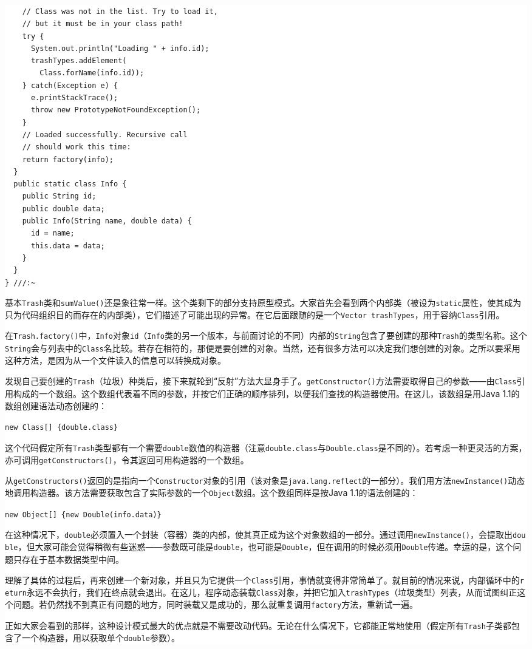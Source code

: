 ```
    // Class was not in the list. Try to load it,
    // but it must be in your class path!
    try {
      System.out.println("Loading " + info.id);
      trashTypes.addElement(
        Class.forName(info.id));
    } catch(Exception e) {
      e.printStackTrace();
      throw new PrototypeNotFoundException();
    }
    // Loaded successfully. Recursive call
    // should work this time:
    return factory(info);
  }
  public static class Info {
    public String id;
    public double data;
    public Info(String name, double data) {
      id = name;
      this.data = data;
    }
  }
} ///:~
```

基本`Trash`类和`sumValue()`还是象往常一样。这个类剩下的部分支持原型模式。大家首先会看到两个内部类（被设为`static`属性，使其成为只为代码组织目的而存在的内部类），它们描述了可能出现的异常。在它后面跟随的是一个`Vector trashTypes`，用于容纳`Class`引用。

在`Trash.factory()`中，`Info`对象`id`（`Info`类的另一个版本，与前面讨论的不同）内部的`String`包含了要创建的那种`Trash`的类型名称。这个`String`会与列表中的`Class`名比较。若存在相符的，那便是要创建的对象。当然，还有很多方法可以决定我们想创建的对象。之所以要采用这种方法，是因为从一个文件读入的信息可以转换成对象。

发现自己要创建的`Trash`（垃圾）种类后，接下来就轮到“反射”方法大显身手了。`getConstructor()`方法需要取得自己的参数——由`Class`引用构成的一个数组。这个数组代表着不同的参数，并按它们正确的顺序排列，以便我们查找的构造器使用。在这儿，该数组是用Java 1.1的数组创建语法动态创建的：

```
new Class[] {double.class}
```

这个代码假定所有`Trash`类型都有一个需要`double`数值的构造器（注意`double.class`与`Double.class`是不同的）。若考虑一种更灵活的方案，亦可调用`getConstructors()`，令其返回可用构造器的一个数组。

从`getConstructors()`返回的是指向一个`Constructor`对象的引用（该对象是`java.lang.reflect`的一部分）。我们用方法`newInstance()`动态地调用构造器。该方法需要获取包含了实际参数的一个`Object`数组。这个数组同样是按Java 1.1的语法创建的：

```
new Object[] {new Double(info.data)}
```

在这种情况下，`double`必须置入一个封装（容器）类的内部，使其真正成为这个对象数组的一部分。通过调用`newInstance()`，会提取出`double`，但大家可能会觉得稍微有些迷惑——参数既可能是`double`，也可能是`Double`，但在调用的时候必须用`Double`传递。幸运的是，这个问题只存在于基本数据类型中间。

理解了具体的过程后，再来创建一个新对象，并且只为它提供一个`Class`引用，事情就变得非常简单了。就目前的情况来说，内部循环中的`return`永远不会执行，我们在终点就会退出。在这儿，程序动态装载`Class`对象，并把它加入`trashTypes`（垃圾类型）列表，从而试图纠正这个问题。若仍然找不到真正有问题的地方，同时装载又是成功的，那么就重复调用`factory`方法，重新试一遍。

正如大家会看到的那样，这种设计模式最大的优点就是不需要改动代码。无论在什么情况下，它都能正常地使用（假定所有`Trash`子类都包含了一个构造器，用以获取单个`double`参数）。
